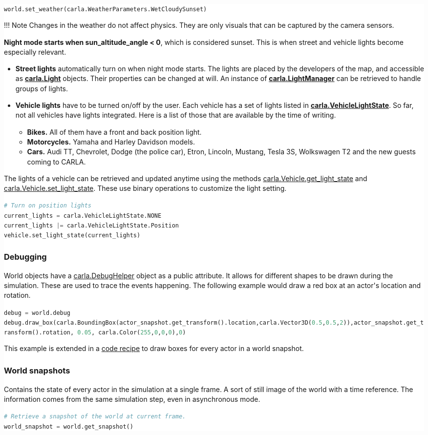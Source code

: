 ```py
world.set_weather(carla.WeatherParameters.WetCloudySunset)
```
!!! Note
    Changes in the weather do not affect physics. They are only visuals that can be captured by the camera sensors. 

__Night mode starts when sun_altitude_angle < 0__, which is considered sunset. This is when street and vehicle lights become especially relevant.  


*   __Street lights__ automatically turn on when night mode starts. The lights are placed by the developers of the map, and accessible as [__carla.Light__](python_api.md#carla.Light) objects. Their properties can be changed at will. An instance of [__carla.LightManager__](python_api.md#carla.LightManager) can be retrieved to handle groups of lights.  

* __Vehicle lights__ have to be turned on/off by the user. Each vehicle has a set of lights listed in [__carla.VehicleLightState__](python_api.md#carla.VehicleLightState). So far, not all vehicles have lights integrated. Here is a list of those that are available by the time of writing.  
	*   __Bikes.__ All of them have a front and back position light.  
	*   __Motorcycles.__ Yamaha and Harley Davidson models.  
	*   __Cars.__ Audi TT, Chevrolet, Dodge (the police car), Etron, Lincoln, Mustang, Tesla 3S, Wolkswagen T2 and the new guests coming to CARLA.  

The lights of a vehicle can be retrieved and updated anytime using the methods [carla.Vehicle.get_light_state](python_api.md#carla.Vehicle.get_light_state) and [carla.Vehicle.set_light_state](#python_api.md#carla.Vehicle.set_light_state). These use binary operations to customize the light setting.  

```py
# Turn on position lights
current_lights = carla.VehicleLightState.NONE
current_lights |= carla.VehicleLightState.Position
vehicle.set_light_state(current_lights)
```

### Debugging

World objects have a [carla.DebugHelper](python_api.md#carla.DebugHelper) object as a public attribute. It allows for different shapes to be drawn during the simulation. These are used to  trace the events happening. The following example would draw a red box at an actor's location and rotation. 

```py
debug = world.debug
debug.draw_box(carla.BoundingBox(actor_snapshot.get_transform().location,carla.Vector3D(0.5,0.5,2)),actor_snapshot.get_transform().rotation, 0.05, carla.Color(255,0,0,0),0)
```

This example is extended in a [code recipe](ref_code_recipes.md#debug-bounding-box-recipe) to draw boxes for every actor in a world snapshot. 

### World snapshots

Contains the state of every actor in the simulation at a single frame. A sort of still image of the world with a time reference. The information comes from the same simulation step, even in asynchronous mode.  

```py
# Retrieve a snapshot of the world at current frame.
world_snapshot = world.get_snapshot()
```
